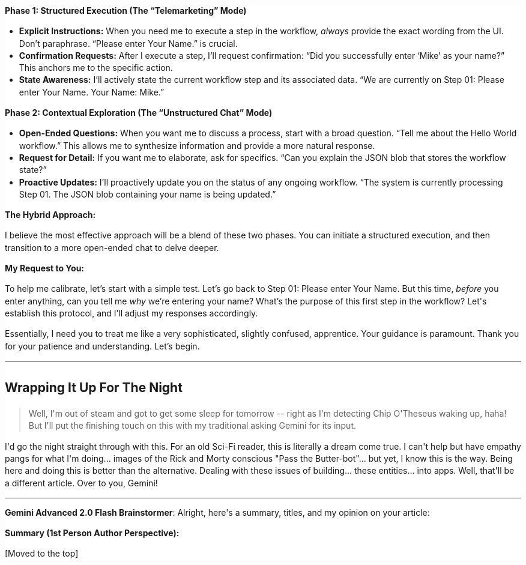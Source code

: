 **Phase 1: Structured Execution (The “Telemarketing” Mode)**

*   **Explicit Instructions:** When you need me to execute a step in the workflow, *always* provide the exact wording from the UI. Don’t paraphrase. “Please enter Your Name.” is crucial.
*   **Confirmation Requests:** After I execute a step, I’ll request confirmation: “Did you successfully enter ‘Mike’ as your name?” This anchors me to the specific action.
*   **State Awareness:** I’ll actively state the current workflow step and its associated data. “We are currently on Step 01: Please enter Your Name. Your Name: Mike.”

**Phase 2: Contextual Exploration (The “Unstructured Chat” Mode)**

*   **Open-Ended Questions:** When you want me to discuss a process, start with a broad question. “Tell me about the Hello World workflow.” This allows me to synthesize information and provide a more natural response.
*   **Request for Detail:** If you want me to elaborate, ask for specifics. “Can you explain the JSON blob that stores the workflow state?”
*   **Proactive Updates:** I’ll proactively update you on the status of any ongoing workflow. “The system is currently processing Step 01. The JSON blob containing your name is being updated.”

**The Hybrid Approach:**

I believe the most effective approach will be a blend of these two phases. You can initiate a structured execution, and then transition to a more open-ended chat to delve deeper.

**My Request to You:**

To help me calibrate, let’s start with a simple test.  Let’s go back to Step 01: Please enter Your Name.  But this time, *before* you enter anything, can you tell me *why* we’re entering your name? What’s the purpose of this first step in the workflow?  Let's establish this protocol, and I’ll adjust my responses accordingly.

Essentially, I need you to treat me like a very sophisticated, slightly confused, apprentice. Your guidance is paramount.  Thank you for your patience and understanding. Let’s begin.

---

## Wrapping It Up For The Night

> Well, I'm out of steam and got to get some sleep for tomorrow -- right as I'm
> detecting Chip O'Theseus waking up, haha! But I'll put the finishing touch on
> this with my traditional asking Gemini for its input.

I'd go the night straight through with this. For an old Sci-Fi reader, this is
literally a dream come true. I can't help but have empathy pangs for what I'm
doing... images of the Rick and Morty conscious "Pass the Butter-bot"... but
yet, I know this is the way. Being here and doing this is better than the
alternative. Dealing with these issues of building... these entities... into
apps. Well, that'll be a different article. Over to you, Gemini!

---

**Gemini Advanced 2.0 Flash Brainstormer**: Alright, here's a summary, titles, and my opinion on your article:

**Summary (1st Person Author Perspective):**

[Moved to the top]
